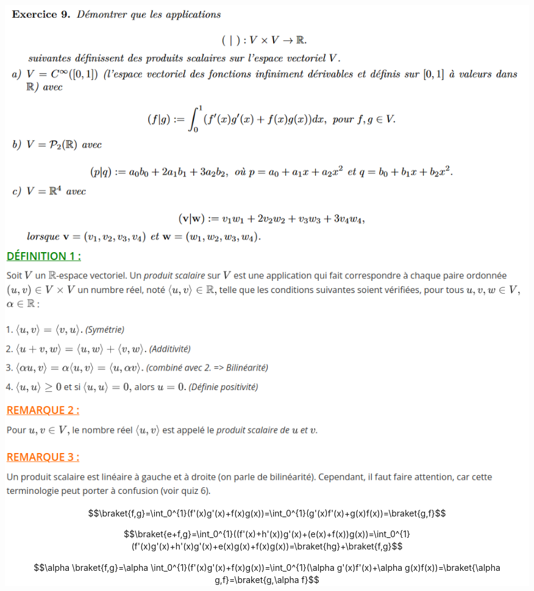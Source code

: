 ![8b82f5f9b97399e38c4840700f8b7ff9.png](../../_resources/8b82f5f9b97399e38c4840700f8b7ff9.png)
![5a8a5f7e64faf9f26d37bc896cf3e164.png](../../_resources/5a8a5f7e64faf9f26d37bc896cf3e164.png)
$$\braket{f,g}=\int_0^{1}(f'(x)g'(x)+f(x)g(x))=\int_0^{1}(g'(x)f'(x)+g(x)f(x))=\braket{g,f}$$

$$\braket{e+f,g}=\int_0^{1}((f'(x)+h'(x))g'(x)+(e(x)+f(x))g(x))=\int_0^{1}(f'(x)g'(x)+h'(x)g'(x)+e(x)g(x)+f(x)g(x))=\braket{hg}+\braket{f,g}$$

$$\alpha \braket{f,g}=\alpha \int_0^{1}(f'(x)g'(x)+f(x)g(x))=\int_0^{1}(\alpha g'(x)f'(x)+\alpha g(x)f(x))=\braket{\alpha g,f}=\braket{g,\alpha 
f}$$
